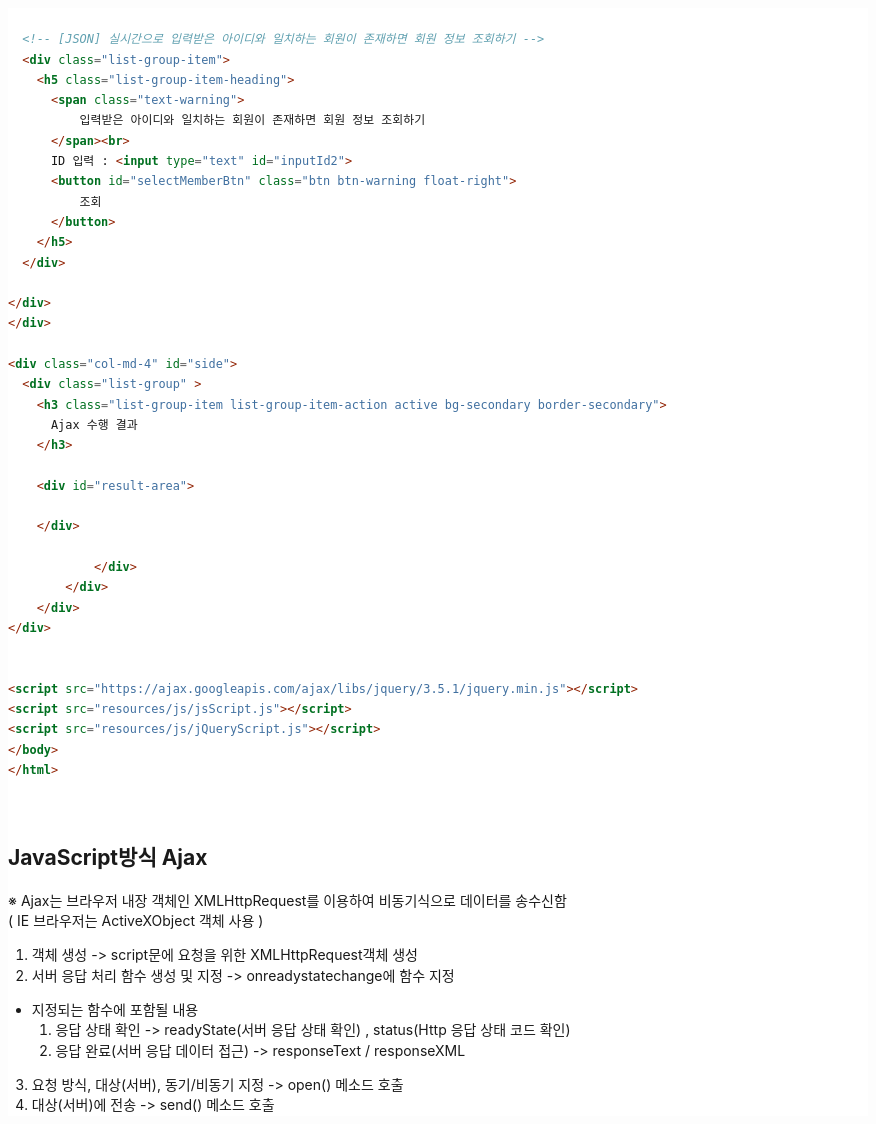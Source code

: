 ```html
  
  <!-- [JSON] 실시간으로 입력받은 아이디와 일치하는 회원이 존재하면 회원 정보 조회하기 -->
  <div class="list-group-item">
    <h5 class="list-group-item-heading">
      <span class="text-warning">
          입력받은 아이디와 일치하는 회원이 존재하면 회원 정보 조회하기
      </span><br>
      ID 입력 : <input type="text" id="inputId2">
      <button id="selectMemberBtn" class="btn btn-warning float-right">
          조회
      </button>
    </h5>
  </div>
  
</div>
</div>
  
<div class="col-md-4" id="side">
  <div class="list-group" >
    <h3 class="list-group-item list-group-item-action active bg-secondary border-secondary">
      Ajax 수행 결과
    </h3>
    
    <div id="result-area">
      
    </div>
      
			</div>
		</div>
	</div>
</div>


<script src="https://ajax.googleapis.com/ajax/libs/jquery/3.5.1/jquery.min.js"></script>
<script src="resources/js/jsScript.js"></script>
<script src="resources/js/jQueryScript.js"></script>
</body>
</html>
```
<br>


## JavaScript방식 Ajax
※ Ajax는 브라우저 내장 객체인 XMLHttpRequest를 이용하여 비동기식으로 데이터를 송수신함<br>
( IE 브라우저는 ActiveXObject 객체 사용 )
1. 객체 생성 -> script문에 요청을 위한 XMLHttpRequest객체 생성
2. 서버 응답 처리 함수 생성 및 지정 -> onreadystatechange에 함수 지정
- 지정되는 함수에 포함될 내용<br>
    1) 응답 상태 확인 -> readyState(서버 응답 상태 확인) , status(Http 응답 상태 코드 확인)<br>
    2) 응답 완료(서버 응답 데이터 접근) -> responseText / responseXML<br>
3. 요청 방식, 대상(서버), 동기/비동기 지정 -> open() 메소드 호출
4. 대상(서버)에 전송 -> send() 메소드 호출
